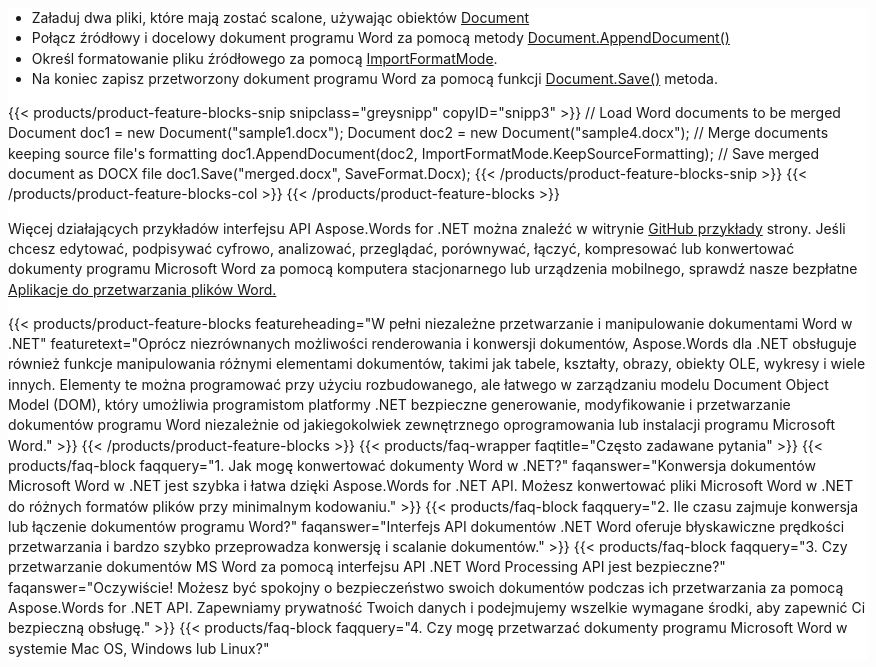 <ul>
   <li>Załaduj dwa pliki, które mają zostać scalone, używając obiektów <a href="https://reference.aspose.com/words/net/aspose.words/document/">Document</a></li>
   <li>Połącz źródłowy i docelowy dokument programu Word za pomocą metody <a href="https://reference.aspose.com/words/net/aspose.words/document/appenddocument/">Document.AppendDocument()</a></li>
   <li>Określ formatowanie pliku źródłowego za pomocą <a href="https://reference.aspose.com/words/net/aspose.words/importformatmode/">ImportFormatMode</a>.</li> 
   <li>Na koniec zapisz przetworzony dokument programu Word za pomocą funkcji <a href="https://reference.aspose.com/words/net/aspose.words/document/save/#save_3">Document.Save()</a> metoda.</li>
</ul>
{{< products/product-feature-blocks-snip
snipclass="greysnipp"
copyID="snipp3"
>}} 
// Load Word documents to be merged
Document doc1 = new Document("sample1.docx");
Document doc2 = new Document("sample4.docx");
// Merge documents keeping source file's formatting
doc1.AppendDocument(doc2, ImportFormatMode.KeepSourceFormatting);
// Save merged document as DOCX file
doc1.Save("merged.docx", SaveFormat.Docx);
{{< /products/product-feature-blocks-snip >}}
{{< /products/product-feature-blocks-col >}}
{{< /products/product-feature-blocks >}}
   <p class="col-lg-12">Więcej działających przykładów interfejsu API Aspose.Words for .NET można znaleźć w witrynie <a href="https://github.com/aspose-words/Aspose.Words-for-.NET/tree/master/Examples">GitHub przykłady</a> strony. Jeśli chcesz edytować, podpisywać cyfrowo, analizować, przeglądać, porównywać, łączyć, kompresować lub konwertować dokumenty programu Microsoft Word za pomocą komputera stacjonarnego lub urządzenia mobilnego, sprawdź nasze bezpłatne <a href="https://products.aspose.app/words/family">Aplikacje do przetwarzania plików Word.</a></p>
{{< products/product-feature-blocks
featureheading="W pełni niezależne przetwarzanie i manipulowanie dokumentami Word w .NET"
featuretext="Oprócz niezrównanych możliwości renderowania i konwersji dokumentów, Aspose.Words dla .NET obsługuje również funkcje manipulowania różnymi elementami dokumentów, takimi jak tabele, kształty, obrazy, obiekty OLE, wykresy i wiele innych. Elementy te można programować przy użyciu rozbudowanego, ale łatwego w zarządzaniu modelu Document Object Model (DOM), który umożliwia programistom platformy .NET bezpieczne generowanie, modyfikowanie i przetwarzanie dokumentów programu Word niezależnie od jakiegokolwiek zewnętrznego oprogramowania lub instalacji programu Microsoft Word."
>}} 
   {{< /products/product-feature-blocks >}}
   {{< products/faq-wrapper
   faqtitle="Często zadawane pytania"
>}} 
   {{< products/faq-block
 faqquery="1. Jak mogę konwertować dokumenty Word w .NET?"
 faqanswer="Konwersja dokumentów Microsoft Word w .NET jest szybka i łatwa dzięki Aspose.Words for .NET API. Możesz konwertować pliki Microsoft Word w .NET do różnych formatów plików przy minimalnym kodowaniu."
>}} 
   {{< products/faq-block 
 faqquery="2. Ile czasu zajmuje konwersja lub łączenie dokumentów programu Word?"
 faqanswer="Interfejs API dokumentów .NET Word oferuje błyskawiczne prędkości przetwarzania i bardzo szybko przeprowadza konwersję i scalanie dokumentów."
>}} 
   {{< products/faq-block
 faqquery="3. Czy przetwarzanie dokumentów MS Word za pomocą interfejsu API .NET Word Processing API jest bezpieczne?"
 faqanswer="Oczywiście! Możesz być spokojny o bezpieczeństwo swoich dokumentów podczas ich przetwarzania za pomocą Aspose.Words for .NET API. Zapewniamy prywatność Twoich danych i podejmujemy wszelkie wymagane środki, aby zapewnić Ci bezpieczną obsługę."
>}} 
   {{< products/faq-block
 faqquery="4. Czy mogę przetwarzać dokumenty programu Microsoft Word w systemie Mac OS, Windows lub Linux?"